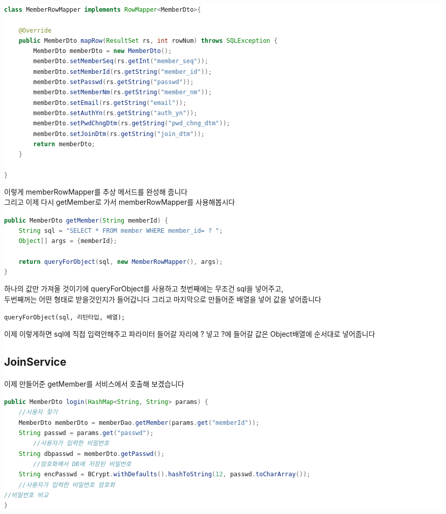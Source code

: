 ```java
class MemberRowMapper implements RowMapper<MemberDto>{

    @Override
    public MemberDto mapRow(ResultSet rs, int rowNum) throws SQLException {
        MemberDto memberDto = new MemberDto();
        memberDto.setMemberSeq(rs.getInt("member_seq"));
        memberDto.setMemberId(rs.getString("member_id"));
        memberDto.setPasswd(rs.getString("passwd"));
        memberDto.setMemberNm(rs.getString("member_nm"));
        memberDto.setEmail(rs.getString("email"));
        memberDto.setAuthYn(rs.getString("auth_yn"));
        memberDto.setPwdChngDtm(rs.getString("pwd_chng_dtm"));
        memberDto.setJoinDtm(rs.getString("join_dtm"));	
        return memberDto;
    }
    
}
```
이렇게 memberRowMapper를 추상 메서드를 완성해 줍니다   
그리고 이제 다시 getMember로 가서 memberRowMapper를 사용해봅시다

```java
public MemberDto getMember(String memberId) {
    String sql = "SELECT * FROM member WHERE member_id= ? ";
    Object[] args = {memberId};
    
    return queryForObject(sql, new MemberRowMapper(), args);
}
```
하나의 값만 가져올 것이기에 queryForObject를 사용하고 첫번째에는 무조건 sql을 넣어주고,   
두번째꺼는 어떤 형태로 받을것인지가 들어갑니다 그리고 마지막으로 만들어준 배열을 넣어 값을 넣어줍니다
```
queryForObject(sql, 리턴타입, 배열);
```
이제 이렇게하면 sql에 직접 입력안해주고 파라미터 들어갈 자리에 ? 넣고 ?에 들어갈 값은 Object배열에 순서대로 넣어줍니다

## JoinService
이제 만들어준 getMember를 서비스에서 호출해 보겠습니다
```java
public MemberDto login(HashMap<String, String> params) {
    //사용자 찾기
    MemberDto memberDto = memberDao.getMember(params.get("memberId"));
    String passwd = params.get("passwd"); 
        //사용자가 입력한 비밀번호
    String dbpasswd = memberDto.getPasswd(); 
        //암호화해서 DB에 저장된 비밀번호
    String encPasswd = BCrypt.withDefaults().hashToString(12, passwd.toCharArray());
    //사용자가 입력한 비밀번호 암호화
//비밀번호 비교
}
```
